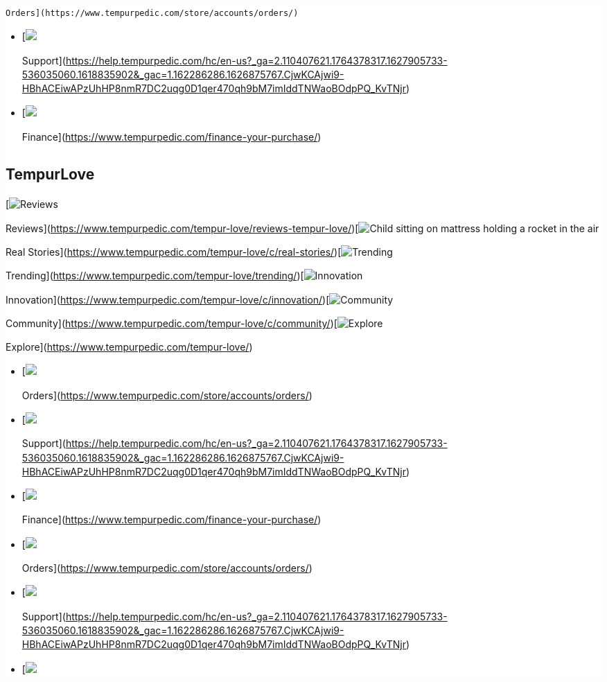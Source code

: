     Orders](https://www.tempurpedic.com/store/accounts/orders/)
* [![](https://assets-www.tempurpedic.com/media/images/SupportNavVPV2_JPFoW6y.original_1.original.png)
    
    Support](https://help.tempurpedic.com/hc/en-us?_ga=2.110407621.1764378317.1627905733-536035060.1618835902&_gac=1.162286286.1626875767.CjwKCAjwi9-HBhACEiwAPzUhHP8nmR7DC2uqg0D1qer470qh9bM7imIddTNWaoBOdpPQ_KvTNjr)
* [![](https://assets-www.tempurpedic.com/media/images/FinanceNavVPV3.original.original.png)
    
    Finance](https://www.tempurpedic.com/finance-your-purchase/)

TempurLove
----------

[![Reviews](https://assets-www.tempurpedic.com/media/images/368x160_NavReviews.width-300.png)

Reviews](https://www.tempurpedic.com/tempur-love/reviews-tempur-love/)[![Child sitting on mattress holding a rocket in the air](https://assets-www.tempurpedic.com/media/images/TP_Real_Stories_Mobile.width-300.jpg)

Real Stories](https://www.tempurpedic.com/tempur-love/c/real-stories/)[![Trending](https://assets-www.tempurpedic.com/media/images/368x160_NavTrending.width-300.png)

Trending](https://www.tempurpedic.com/tempur-love/trending/)[![Innovation](https://assets-www.tempurpedic.com/media/images/368x160_NavInnovation.width-300.png)

Innovation](https://www.tempurpedic.com/tempur-love/c/innovation/)[![Community](https://assets-www.tempurpedic.com/media/images/368x160_NavCommunity.width-300.png)

Community](https://www.tempurpedic.com/tempur-love/c/community/)[![Explore](https://assets-www.tempurpedic.com/media/images/368x160_NavExplore.width-300.png)

Explore](https://www.tempurpedic.com/tempur-love/)

* [![](https://assets-www.tempurpedic.com/media/images/OrdersNavVPV3_pRH2D75.original_1.original.png)
    
    Orders](https://www.tempurpedic.com/store/accounts/orders/)
* [![](https://assets-www.tempurpedic.com/media/images/SupportNavVPV2_JPFoW6y.original_1.original.png)
    
    Support](https://help.tempurpedic.com/hc/en-us?_ga=2.110407621.1764378317.1627905733-536035060.1618835902&_gac=1.162286286.1626875767.CjwKCAjwi9-HBhACEiwAPzUhHP8nmR7DC2uqg0D1qer470qh9bM7imIddTNWaoBOdpPQ_KvTNjr)
* [![](https://assets-www.tempurpedic.com/media/images/FinanceNavVPV3.original.original.png)
    
    Finance](https://www.tempurpedic.com/finance-your-purchase/)

* [![](https://assets-www.tempurpedic.com/media/images/OrdersNavVPV3_pRH2D75.original_1.original.png)
    
    Orders](https://www.tempurpedic.com/store/accounts/orders/)
* [![](https://assets-www.tempurpedic.com/media/images/SupportNavVPV2_JPFoW6y.original_1.original.png)
    
    Support](https://help.tempurpedic.com/hc/en-us?_ga=2.110407621.1764378317.1627905733-536035060.1618835902&_gac=1.162286286.1626875767.CjwKCAjwi9-HBhACEiwAPzUhHP8nmR7DC2uqg0D1qer470qh9bM7imIddTNWaoBOdpPQ_KvTNjr)
* [![](https://assets-www.tempurpedic.com/media/images/FinanceNavVPV3.original.original.png)
    